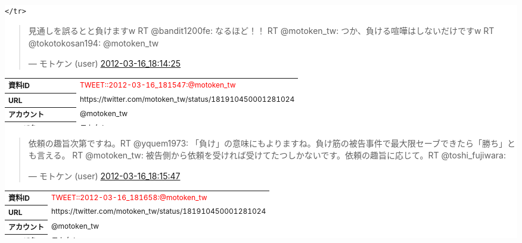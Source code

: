     </tr>
</tbody>
</table>
<blockquote class="twitter-tweet"  data-width="450"  data-lang="ja"h><p lang="ja" dir="ltr">見通しを誤るとと負けますw RT @bandit1200fe: なるほど！！ RT @motoken_tw: つか、負ける喧嘩はしないだけですw RT @tokotokosan194: @motoken_tw</p>&mdash; モトケン (user) <a href="https://twitter.com/motoken_tw/status/180582784526594049">2012-03-16_18:14:25</a></blockquote> <script async src="https://platform.twitter.com/widgets.js" charset="utf-8"></script>

<div style="page-break-before:always"></div>        



<div style="page-break-before:always"></div>
<table style="font-size: 9pt; width: 610px; margin-bottom: 20px; height: 80px;">
<tbody>
    <tr>
        <th align=left>資料ID</th>
        <td align=left><span style="color: red;">TWEET::2012-03-16_181547:@motoken_tw</span></td>
    </tr>
    <tr>
        <th align=left>URL</th>
        <td align=left>https://twitter.com/motoken_tw/status/181910450001281024</td>
    </tr>
    <tr>
        <th align=left>アカウント</th>
        <td align=left>@motoken_tw</td>
    </tr>
    <tr>
        <th align=left>ユーザ名</th>
        <td align=left>モトケン</td>
    </tr>
    <tr>
        <th align=left>ツイートの記録日時</th>
        <td align=left>2022-08-16_162806</td>
    </tr>
</tbody>
</table>
<blockquote class="twitter-tweet"  data-width="450"  data-lang="ja"h><p lang="ja" dir="ltr">依頼の趣旨次第ですね。RT @yquem1973: 「負け」の意味にもよりますね。負け筋の被告事件で最大限セーブできたら「勝ち」とも言える。 RT @motoken_tw: 被告側から依頼を受ければ受けてたつしかないです。依頼の趣旨に応じて。RT @toshi_fujiwara:</p>&mdash; モトケン (user) <a href="https://twitter.com/motoken_tw/status/180583126978920448">2012-03-16_18:15:47</a></blockquote> <script async src="https://platform.twitter.com/widgets.js" charset="utf-8"></script>

<div style="page-break-before:always"></div>        



<div style="page-break-before:always"></div>
<table style="font-size: 9pt; width: 610px; margin-bottom: 20px; height: 80px;">
<tbody>
    <tr>
        <th align=left>資料ID</th>
        <td align=left><span style="color: red;">TWEET::2012-03-16_181658:@motoken_tw</span></td>
    </tr>
    <tr>
        <th align=left>URL</th>
        <td align=left>https://twitter.com/motoken_tw/status/181910450001281024</td>
    </tr>
    <tr>
        <th align=left>アカウント</th>
        <td align=left>@motoken_tw</td>
    </tr>
    <tr>
        <th align=left>ユーザ名</th>
        <td align=left>モトケン</td>
    </tr>